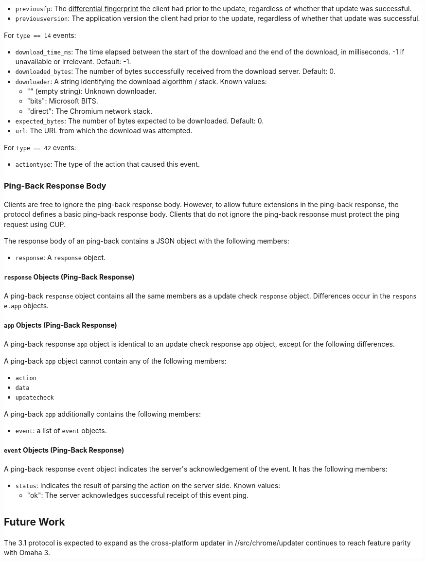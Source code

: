  *   `previousfp`: The [differential fingerprint](#differential-fingerprints)
     the client had prior to the update, regardless of whether that update
     was successful.
 *   `previousversion`: The application version the client had prior to the
     update, regardless of whether that update was successful.

For `type == 14` events:
 *   `download_time_ms`: The time elapsed between the start of the download and
     the end of the download, in milliseconds. -1 if unavailable or irrelevant.
     Default: -1.
 *   `downloaded_bytes`: The number of bytes successfully received from the
     download server. Default: 0.
 *   `downloader`: A string identifying the download algorithm / stack. Known
     values:
     *   "" (empty string): Unknown downloader.
     *   "bits": Microsoft BITS.
     *   "direct": The Chromium network stack.
 *   `expected_bytes`: The number of bytes expected to be downloaded. Default:
     0.
 *   `url`: The URL from which the download was attempted.

For `type == 42` events:
 *   `actiontype`: The type of the action that caused this event.

### Ping-Back Response Body
Clients are free to ignore the ping-back response body. However, to allow future
extensions in the ping-back response, the protocol defines a basic ping-back
response body. Clients that do not ignore the ping-back response must protect
the ping request using CUP.

The response body of an ping-back contains a JSON object with the following
members:
 *   `response`: A `response` object.

#### `response` Objects (Ping-Back Response)
A ping-back `response` object contains all the same members as a update check
`response` object. Differences occur in the `response.app` objects.

#### `app` Objects (Ping-Back Response)
A ping-back response `app` object is identical to an update check response `app`
object, except for the following differences.

A ping-back `app` object cannot contain any of the following members:
 *   `action`
 *   `data`
 *   `updatecheck`

A ping-back `app` additionally contains the following members:
 *   `event`: a list of `event` objects.

#### `event` Objects (Ping-Back Response)
A ping-back response `event` object indicates the server's acknowledgement of
the event. It has the following members:
 *   `status`: Indicates the result of parsing the action on the server side.
     Known values:
     *   "ok": The server acknowledges successful receipt of this event ping.


## Future Work
The 3.1 protocol is expected to expand as the cross-platform updater in
//src/chrome/updater continues to reach feature parity with Omaha 3.
